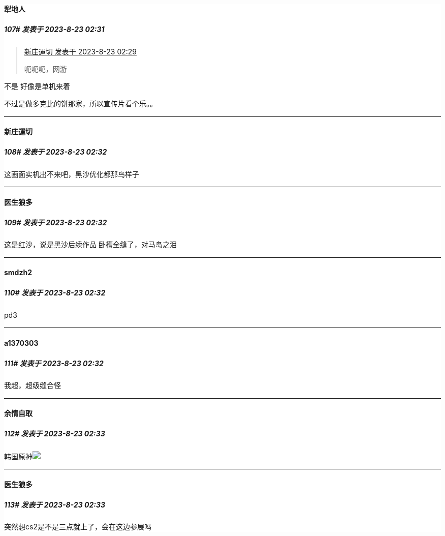 ####  犁地人  
##### 107#       发表于 2023-8-23 02:31

<blockquote><a href="httphttps://bbs.saraba1st.com/2b/forum.php?mod=redirect&amp;goto=findpost&amp;pid=62128047&amp;ptid=2127727" target="_blank">新庄運切 发表于 2023-8-23 02:29</a>

呃呃呃，网游</blockquote>
不是 好像是单机来着

不过是做多克比的饼那家，所以宣传片看个乐。。

*****

####  新庄運切  
##### 108#       发表于 2023-8-23 02:32

这画面实机出不来吧，黑沙优化都那鸟样子

*****

####  医生狼多  
##### 109#       发表于 2023-8-23 02:32

这是红沙，说是黑沙后续作品
卧槽全缝了，对马岛之泪

*****

####  smdzh2  
##### 110#       发表于 2023-8-23 02:32

pd3

*****

####  a1370303  
##### 111#       发表于 2023-8-23 02:32

我超，超级缝合怪

*****

####  余情自取  
##### 112#       发表于 2023-8-23 02:33

韩国原神<img src="https://static.saraba1st.com/image/smiley/face2017/067.png" referrerpolicy="no-referrer">

*****

####  医生狼多  
##### 113#       发表于 2023-8-23 02:33

突然想cs2是不是三点就上了，会在这边参展吗
